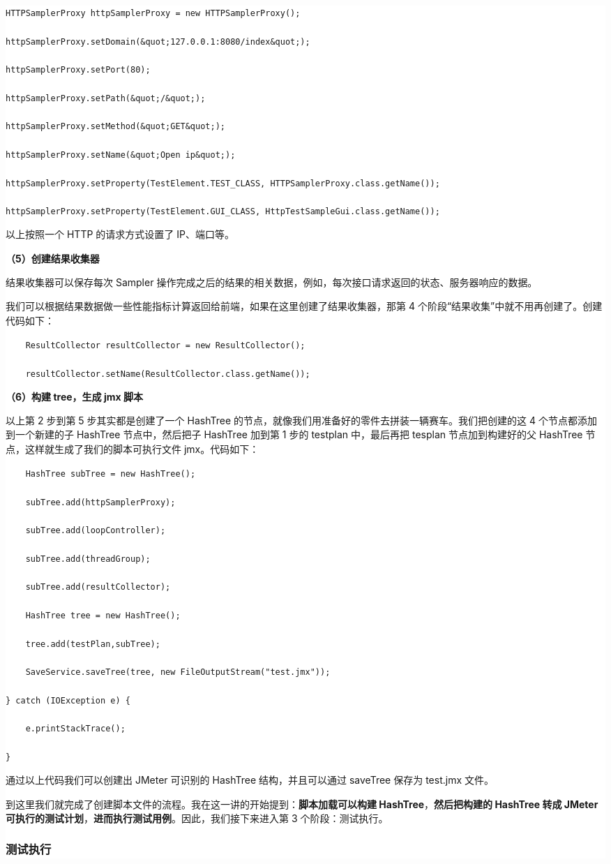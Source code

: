     HTTPSamplerProxy httpSamplerProxy = new HTTPSamplerProxy();

    httpSamplerProxy.setDomain(&quot;127.0.0.1:8080/index&quot;);

    httpSamplerProxy.setPort(80);

    httpSamplerProxy.setPath(&quot;/&quot;);

    httpSamplerProxy.setMethod(&quot;GET&quot;);

    httpSamplerProxy.setName(&quot;Open ip&quot;);

    httpSamplerProxy.setProperty(TestElement.TEST_CLASS, HTTPSamplerProxy.class.getName());

    httpSamplerProxy.setProperty(TestElement.GUI_CLASS, HttpTestSampleGui.class.getName());
</code></pre>

<p>以上按照一个 HTTP 的请求方式设置了 IP、端口等。</p>

<p><strong>（5）创建结果收集器</strong></p>

<p>结果收集器可以保存每次 Sampler 操作完成之后的结果的相关数据，例如，每次接口请求返回的状态、服务器响应的数据。</p>

<p>我们可以根据结果数据做一些性能指标计算返回给前端，如果在这里创建了结果收集器，那第 4 个阶段“结果收集”中就不用再创建了。创建代码如下：</p>

<pre><code>    ResultCollector resultCollector = new ResultCollector();

    resultCollector.setName(ResultCollector.class.getName());
</code></pre>

<p><strong>（6）构建 tree，生成 jmx 脚本</strong></p>

<p>以上第 2 步到第 5 步其实都是创建了一个 HashTree 的节点，就像我们用准备好的零件去拼装一辆赛车。我们把创建的这 4 个节点都添加到一个新建的子 HashTree 节点中，然后把子 HashTree 加到第 1 步的 testplan 中，最后再把 tesplan 节点加到构建好的父 HashTree 节点，这样就生成了我们的脚本可执行文件 jmx。代码如下：</p>

<pre><code>    HashTree subTree = new HashTree();

    subTree.add(httpSamplerProxy);

    subTree.add(loopController);

    subTree.add(threadGroup);

    subTree.add(resultCollector);

    HashTree tree = new HashTree();

    tree.add(testPlan,subTree);

    SaveService.saveTree(tree, new FileOutputStream(&quot;test.jmx&quot;));

} catch (IOException e) {

    e.printStackTrace();

}
</code></pre>

<p>通过以上代码我们可以创建出 JMeter 可识别的 HashTree 结构，并且可以通过 saveTree 保存为 test.jmx 文件。</p>

<p>到这里我们就完成了创建脚本文件的流程。我在这一讲的开始提到：<strong>脚本加载可以构建 HashTree</strong>，<strong>然后把构建的 HashTree 转成 JMeter 可执行的测试计划</strong>，<strong>进而执行测试用例</strong>。因此，我们接下来进入第 3 个阶段：测试执行。</p>

<h3 id="测试执行">测试执行</h3>

